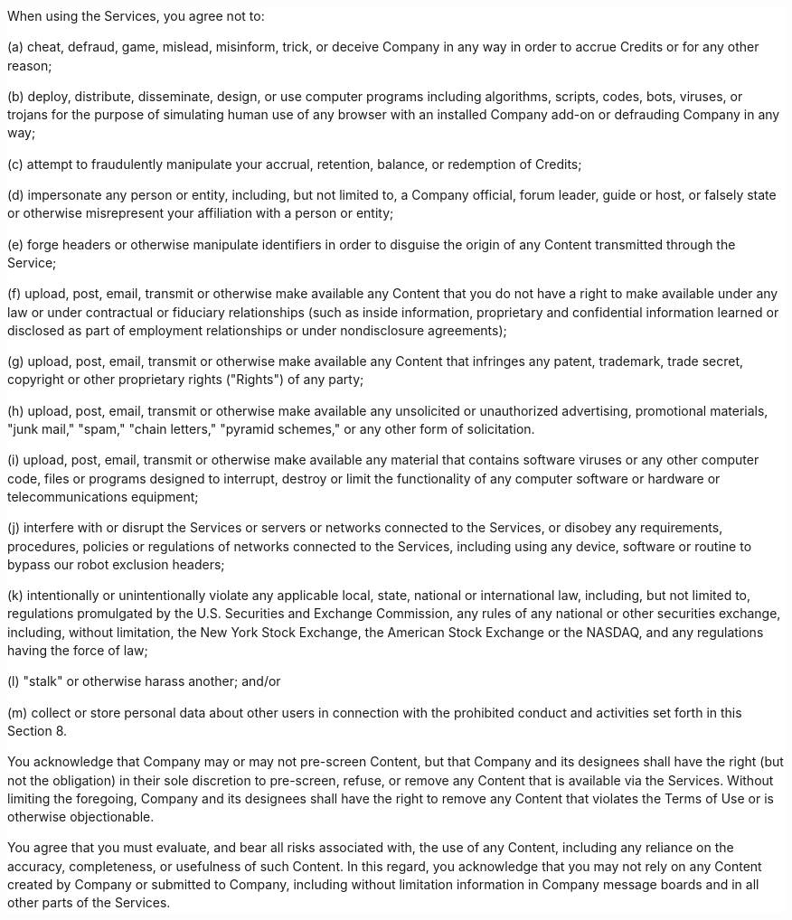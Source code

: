    When using the Services, you agree not to:

   (a) cheat, defraud, game, mislead, misinform, trick, or deceive Company in any way in order to accrue Credits or for any other reason;

   (b) deploy, distribute, disseminate, design, or use computer programs including algorithms, scripts, codes, bots, viruses, or trojans for the purpose of simulating human use of any browser with an installed Company add-on or defrauding Company in any way;

   (c) attempt to fraudulently manipulate your accrual, retention, balance, or redemption of Credits;

   (d) impersonate any person or entity, including, but not limited to, a Company official, forum leader, guide or host, or falsely state or otherwise misrepresent your affiliation with a person or entity;

   (e) forge headers or otherwise manipulate identifiers in order to disguise the origin of any Content transmitted through the Service;

   (f) upload, post, email, transmit or otherwise make available any Content that you do not have a right to make available under any law or under contractual or fiduciary relationships (such as inside information, proprietary and confidential information learned or disclosed as part of employment relationships or under nondisclosure agreements);

   (g) upload, post, email, transmit or otherwise make available any Content that infringes any patent, trademark, trade secret, copyright or other proprietary rights ("Rights") of any party;

   (h) upload, post, email, transmit or otherwise make available any unsolicited or unauthorized advertising, promotional materials, "junk mail," "spam," "chain letters," "pyramid schemes," or any other form of solicitation.

   (i) upload, post, email, transmit or otherwise make available any material that contains software viruses or any other computer code, files or programs designed to interrupt, destroy or limit the functionality of any computer software or hardware or telecommunications equipment;

   (j) interfere with or disrupt the Services or servers or networks connected to the Services, or disobey any requirements, procedures, policies or regulations of networks connected to the Services, including using any device, software or routine to bypass our robot exclusion headers;

   (k) intentionally or unintentionally violate any applicable local, state, national or international law, including, but not limited to, regulations promulgated by the U.S. Securities and Exchange Commission, any rules of any national or other securities exchange, including, without limitation, the New York Stock Exchange, the American Stock Exchange or the NASDAQ, and any regulations having the force of law;

   (l) "stalk" or otherwise harass another; and/or

   (m) collect or store personal data about other users in connection with the prohibited conduct and activities set forth in this Section 8.

   You acknowledge that Company may or may not pre-screen Content, but that Company and its designees shall have the right (but not the obligation) in their sole discretion to pre-screen, refuse, or remove any Content that is available via the Services. Without limiting the foregoing, Company and its designees shall have the right to remove any Content that violates the Terms of Use or is otherwise objectionable.

   You agree that you must evaluate, and bear all risks associated with, the use of any Content, including any reliance on the accuracy, completeness, or usefulness of such Content. In this regard, you acknowledge that you may not rely on any Content created by Company or submitted to Company, including without limitation information in Company message boards and in all other parts of the Services.
